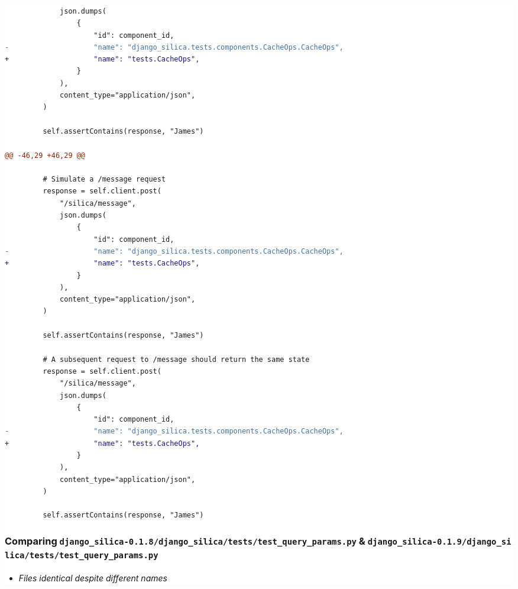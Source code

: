 ```diff
             json.dumps(
                 {
                     "id": component_id,
-                    "name": "django_silica.tests.components.CacheOps.CacheOps",
+                    "name": "tests.CacheOps",
                 }
             ),
             content_type="application/json",
         )
 
         self.assertContains(response, "James")
 
@@ -46,29 +46,29 @@
 
         # Simulate a /message request
         response = self.client.post(
             "/silica/message",
             json.dumps(
                 {
                     "id": component_id,
-                    "name": "django_silica.tests.components.CacheOps.CacheOps",
+                    "name": "tests.CacheOps",
                 }
             ),
             content_type="application/json",
         )
 
         self.assertContains(response, "James")
 
         # A subsequent request to /message should return the same state
         response = self.client.post(
             "/silica/message",
             json.dumps(
                 {
                     "id": component_id,
-                    "name": "django_silica.tests.components.CacheOps.CacheOps",
+                    "name": "tests.CacheOps",
                 }
             ),
             content_type="application/json",
         )
 
         self.assertContains(response, "James")
```

### Comparing `django_silica-0.1.8/django_silica/tests/test_query_params.py` & `django_silica-0.1.9/django_silica/tests/test_query_params.py`

 * *Files identical despite different names*

